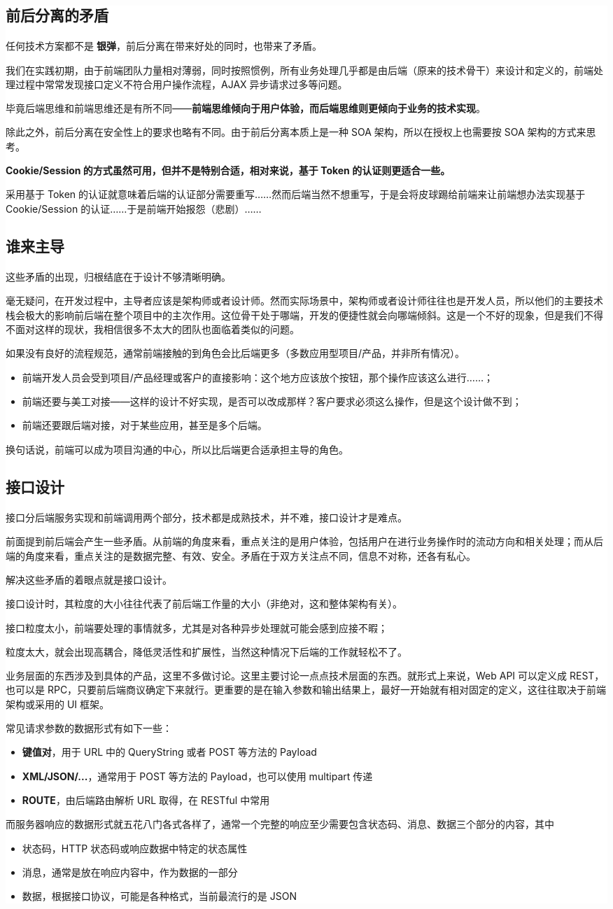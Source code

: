## 前后分离的矛盾

任何技术方案都不是 **银弹**，前后分离在带来好处的同时，也带来了矛盾。

我们在实践初期，由于前端团队力量相对薄弱，同时按照惯例，所有业务处理几乎都是由后端（原来的技术骨干）来设计和定义的，前端处理过程中常常发现接口定义不符合用户操作流程，AJAX 异步请求过多等问题。

毕竟后端思维和前端思维还是有所不同——**前端思维倾向于用户体验，而后端思维则更倾向于业务的技术实现**。

除此之外，前后分离在安全性上的要求也略有不同。由于前后分离本质上是一种 SOA 架构，所以在授权上也需要按 SOA 架构的方式来思考。

**Cookie/Session 的方式虽然可用，但并不是特别合适，相对来说，基于 Token 的认证则更适合一些。**

采用基于 Token 的认证就意味着后端的认证部分需要重写……然而后端当然不想重写，于是会将皮球踢给前端来让前端想办法实现基于 Cookie/Session 的认证……于是前端开始报怨（悲剧）……

## 谁来主导

这些矛盾的出现，归根结底在于设计不够清晰明确。

毫无疑问，在开发过程中，主导者应该是架构师或者设计师。然而实际场景中，架构师或者设计师往往也是开发人员，所以他们的主要技术栈会极大的影响前后端在整个项目中的主次作用。这位骨干处于哪端，开发的便捷性就会向哪端倾斜。这是一个不好的现象，但是我们不得不面对这样的现状，我相信很多不太大的团队也面临着类似的问题。

如果没有良好的流程规范，通常前端接触的到角色会比后端更多（多数应用型项目/产品，并非所有情况）。

- 前端开发人员会受到项目/产品经理或客户的直接影响：这个地方应该放个按钮，那个操作应该这么进行……；

- 前端还要与美工对接——这样的设计不好实现，是否可以改成那样？客户要求必须这么操作，但是这个设计做不到；
- 前端还要跟后端对接，对于某些应用，甚至是多个后端。

换句话说，前端可以成为项目沟通的中心，所以比后端更合适承担主导的角色。

## 接口设计

接口分后端服务实现和前端调用两个部分，技术都是成熟技术，并不难，接口设计才是难点。

前面提到前后端会产生一些矛盾。从前端的角度来看，重点关注的是用户体验，包括用户在进行业务操作时的流动方向和相关处理；而从后端的角度来看，重点关注的是数据完整、有效、安全。矛盾在于双方关注点不同，信息不对称，还各有私心。

解决这些矛盾的着眼点就是接口设计。

接口设计时，其粒度的大小往往代表了前后端工作量的大小（非绝对，这和整体架构有关）。

接口粒度太小，前端要处理的事情就多，尤其是对各种异步处理就可能会感到应接不暇；

粒度太大，就会出现高耦合，降低灵活性和扩展性，当然这种情况下后端的工作就轻松不了。

业务层面的东西涉及到具体的产品，这里不多做讨论。这里主要讨论一点点技术层面的东西。就形式上来说，Web API 可以定义成 REST，也可以是 RPC，只要前后端商议确定下来就行。更重要的是在输入参数和输出结果上，最好一开始就有相对固定的定义，这往往取决于前端架构或采用的 UI 框架。

常见请求参数的数据形式有如下一些：

- **键值对**，用于 URL 中的 QueryString 或者 POST 等方法的 Payload

- **XML/JSON/...**，通常用于 POST 等方法的 Payload，也可以使用 multipart 传递
- **ROUTE**，由后端路由解析 URL 取得，在 RESTful 中常用

而服务器响应的数据形式就五花八门各式各样了，通常一个完整的响应至少需要包含状态码、消息、数据三个部分的内容，其中

- 状态码，HTTP 状态码或响应数据中特定的状态属性

- 消息，通常是放在响应内容中，作为数据的一部分
- 数据，根据接口协议，可能是各种格式，当前最流行的是 JSON
